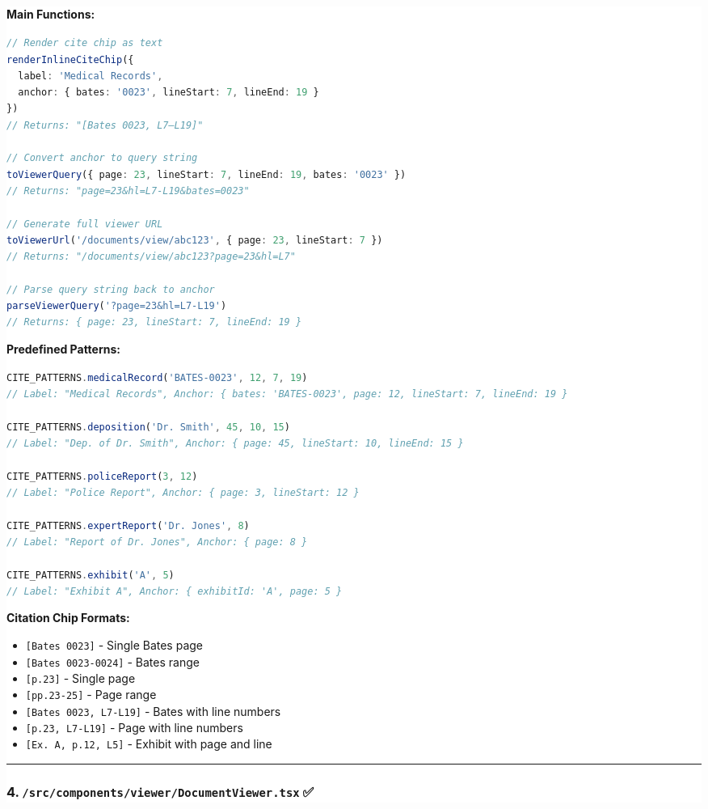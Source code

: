 **Main Functions:**
```typescript
// Render cite chip as text
renderInlineCiteChip({
  label: 'Medical Records',
  anchor: { bates: '0023', lineStart: 7, lineEnd: 19 }
})
// Returns: "[Bates 0023, L7–L19]"

// Convert anchor to query string
toViewerQuery({ page: 23, lineStart: 7, lineEnd: 19, bates: '0023' })
// Returns: "page=23&hl=L7-L19&bates=0023"

// Generate full viewer URL
toViewerUrl('/documents/view/abc123', { page: 23, lineStart: 7 })
// Returns: "/documents/view/abc123?page=23&hl=L7"

// Parse query string back to anchor
parseViewerQuery('?page=23&hl=L7-L19')
// Returns: { page: 23, lineStart: 7, lineEnd: 19 }
```

**Predefined Patterns:**
```typescript
CITE_PATTERNS.medicalRecord('BATES-0023', 12, 7, 19)
// Label: "Medical Records", Anchor: { bates: 'BATES-0023', page: 12, lineStart: 7, lineEnd: 19 }

CITE_PATTERNS.deposition('Dr. Smith', 45, 10, 15)
// Label: "Dep. of Dr. Smith", Anchor: { page: 45, lineStart: 10, lineEnd: 15 }

CITE_PATTERNS.policeReport(3, 12)
// Label: "Police Report", Anchor: { page: 3, lineStart: 12 }

CITE_PATTERNS.expertReport('Dr. Jones', 8)
// Label: "Report of Dr. Jones", Anchor: { page: 8 }

CITE_PATTERNS.exhibit('A', 5)
// Label: "Exhibit A", Anchor: { exhibitId: 'A', page: 5 }
```

**Citation Chip Formats:**
- `[Bates 0023]` - Single Bates page
- `[Bates 0023-0024]` - Bates range
- `[p.23]` - Single page
- `[pp.23-25]` - Page range
- `[Bates 0023, L7-L19]` - Bates with line numbers
- `[p.23, L7-L19]` - Page with line numbers
- `[Ex. A, p.12, L5]` - Exhibit with page and line

---

### 4. `/src/components/viewer/DocumentViewer.tsx` ✅
